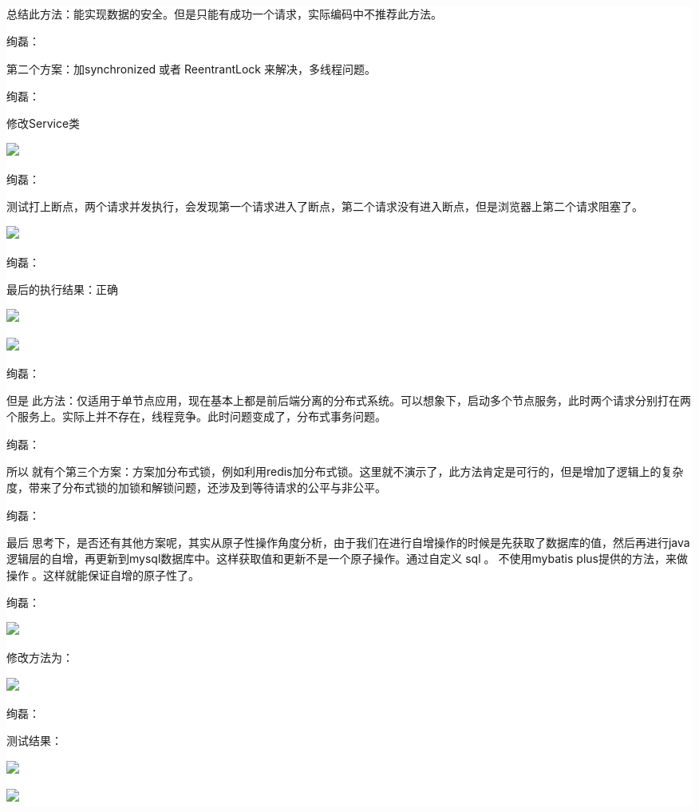 
总结此方法：能实现数据的安全。但是只能有成功一个请求，实际编码中不推荐此方法。

绚磊：


第二个方案：加synchronized 或者 ReentrantLock 来解决，多线程问题。

绚磊：


修改Service类

![](13.jpeg)

绚磊：


测试打上断点，两个请求并发执行，会发现第一个请求进入了断点，第二个请求没有进入断点，但是浏览器上第二个请求阻塞了。

![](14.jpeg)

绚磊：


最后的执行结果：正确

![](15.jpeg)

![](16.jpeg)

绚磊：


但是 此方法：仅适用于单节点应用，现在基本上都是前后端分离的分布式系统。可以想象下，启动多个节点服务，此时两个请求分别打在两个服务上。实际上并不存在，线程竞争。此时问题变成了，分布式事务问题。

绚磊：


所以 就有个第三个方案：方案加分布式锁，例如利用redis加分布式锁。这里就不演示了，此方法肯定是可行的，但是增加了逻辑上的复杂度，带来了分布式锁的加锁和解锁问题，还涉及到等待请求的公平与非公平。

绚磊：


最后 思考下，是否还有其他方案呢，其实从原子性操作角度分析，由于我们在进行自增操作的时候是先获取了数据库的值，然后再进行java逻辑层的自增，再更新到mysql数据库中。这样获取值和更新不是一个原子操作。通过自定义 sql 。 不使用mybatis plus提供的方法，来做操作 。这样就能保证自增的原子性了。

绚磊：

![](17.jpeg)

修改方法为：

![](18.jpeg)

绚磊：


测试结果：

![](19.jpeg)

![](20.jpeg)
